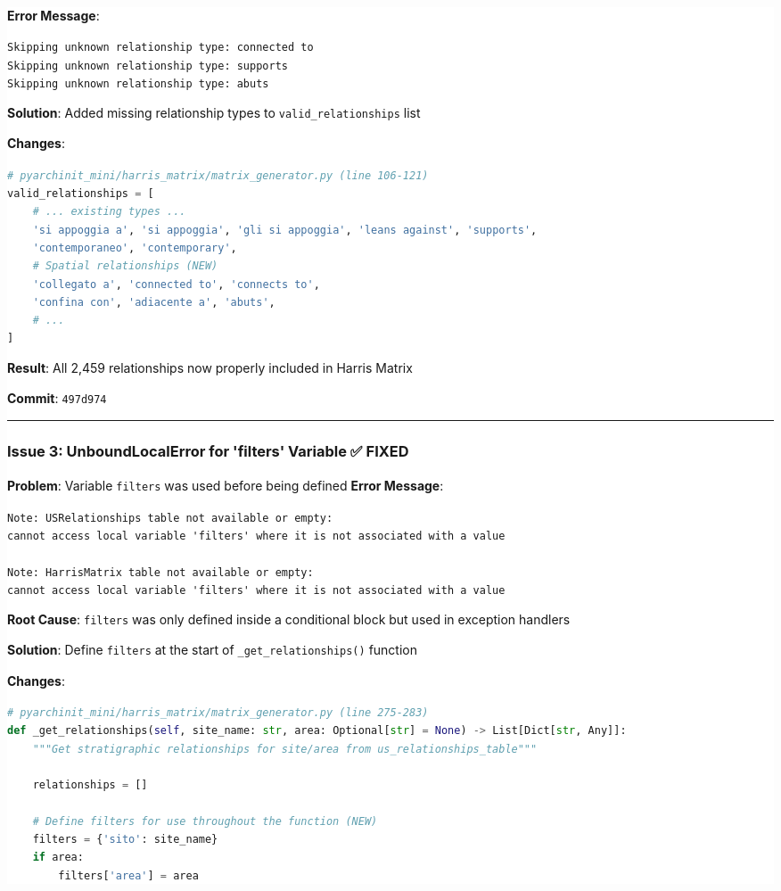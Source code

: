 **Error Message**:
```
Skipping unknown relationship type: connected to
Skipping unknown relationship type: supports
Skipping unknown relationship type: abuts
```

**Solution**: Added missing relationship types to `valid_relationships` list

**Changes**:
```python
# pyarchinit_mini/harris_matrix/matrix_generator.py (line 106-121)
valid_relationships = [
    # ... existing types ...
    'si appoggia a', 'si appoggia', 'gli si appoggia', 'leans against', 'supports',
    'contemporaneo', 'contemporary',
    # Spatial relationships (NEW)
    'collegato a', 'connected to', 'connects to',
    'confina con', 'adiacente a', 'abuts',
    # ...
]
```

**Result**: All 2,459 relationships now properly included in Harris Matrix

**Commit**: `497d974`

---

### Issue 3: UnboundLocalError for 'filters' Variable ✅ **FIXED**

**Problem**: Variable `filters` was used before being defined
**Error Message**:
```
Note: USRelationships table not available or empty:
cannot access local variable 'filters' where it is not associated with a value

Note: HarrisMatrix table not available or empty:
cannot access local variable 'filters' where it is not associated with a value
```

**Root Cause**: `filters` was only defined inside a conditional block but used in exception handlers

**Solution**: Define `filters` at the start of `_get_relationships()` function

**Changes**:
```python
# pyarchinit_mini/harris_matrix/matrix_generator.py (line 275-283)
def _get_relationships(self, site_name: str, area: Optional[str] = None) -> List[Dict[str, Any]]:
    """Get stratigraphic relationships for site/area from us_relationships_table"""

    relationships = []

    # Define filters for use throughout the function (NEW)
    filters = {'sito': site_name}
    if area:
        filters['area'] = area
```
